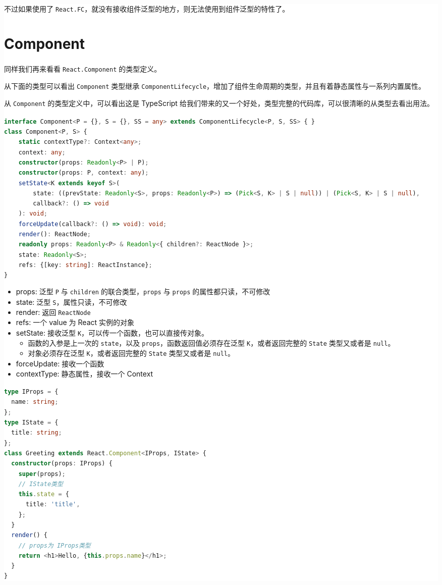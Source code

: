 不过如果使用了 `React.FC`，就没有接收组件泛型的地方，则无法使用到组件泛型的特性了。

# Component

同样我们再来看看 `React.Component` 的类型定义。

从下面的类型可以看出 `Component` 类型继承 `ComponentLifecycle`，增加了组件生命周期的类型，并且有着静态属性与一系列内置属性。

从 `Component` 的类型定义中，可以看出这是 TypeScript 给我们带来的又一个好处，类型完整的代码库，可以很清晰的从类型去看出用法。

```ts
interface Component<P = {}, S = {}, SS = any> extends ComponentLifecycle<P, S, SS> { }
class Component<P, S> {
    static contextType?: Context<any>;
    context: any;
    constructor(props: Readonly<P> | P);
    constructor(props: P, context: any);
    setState<K extends keyof S>(
        state: ((prevState: Readonly<S>, props: Readonly<P>) => (Pick<S, K> | S | null)) | (Pick<S, K> | S | null),
        callback?: () => void
    ): void;
    forceUpdate(callback?: () => void): void;
    render(): ReactNode;
    readonly props: Readonly<P> & Readonly<{ children?: ReactNode }>;
    state: Readonly<S>;
    refs: {[key: string]: ReactInstance};
}
```

* props: 泛型 `P` 与 `children` 的联合类型，`props` 与 `props` 的属性都只读，不可修改
* state: 泛型 `S`，属性只读，不可修改
* render: 返回 `ReactNode`
* refs: 一个 value 为 React 实例的对象
* setState: 接收泛型 `K`，可以传一个函数，也可以直接传对象。
  * 函数的入参是上一次的 `state`，以及 `props`，函数返回值必须存在泛型 `K`，或者返回完整的 `State` 类型又或者是 `null`。
  * 对象必须存在泛型 `K`，或者返回完整的 `State` 类型又或者是 `null`。
* forceUpdate: 接收一个函数
* contextType: 静态属性，接收一个 Context

```ts
type IProps = {
  name: string;
};
type IState = {
  title: string;
};
class Greeting extends React.Component<IProps, IState> {
  constructor(props: IProps) {
    super(props);
    // IState类型
    this.state = {
      title: 'title',
    };
  }
  render() {
    // props为 IProps类型
    return <h1>Hello, {this.props.name}</h1>;
  }
}
```
